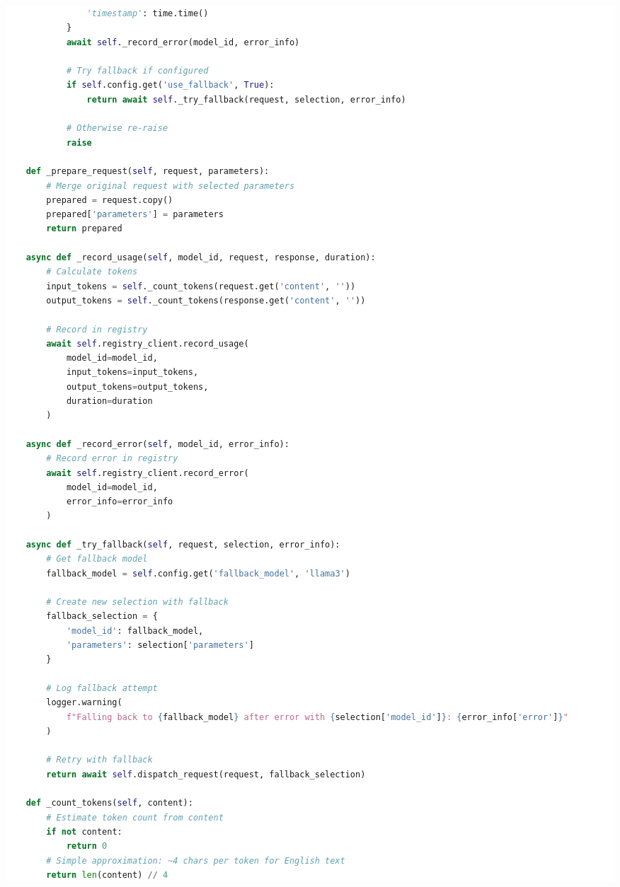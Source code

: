 ```python
                'timestamp': time.time()
            }
            await self._record_error(model_id, error_info)
            
            # Try fallback if configured
            if self.config.get('use_fallback', True):
                return await self._try_fallback(request, selection, error_info)
            
            # Otherwise re-raise
            raise
            
    def _prepare_request(self, request, parameters):
        # Merge original request with selected parameters
        prepared = request.copy()
        prepared['parameters'] = parameters
        return prepared
        
    async def _record_usage(self, model_id, request, response, duration):
        # Calculate tokens
        input_tokens = self._count_tokens(request.get('content', ''))
        output_tokens = self._count_tokens(response.get('content', ''))
        
        # Record in registry
        await self.registry_client.record_usage(
            model_id=model_id,
            input_tokens=input_tokens,
            output_tokens=output_tokens,
            duration=duration
        )
        
    async def _record_error(self, model_id, error_info):
        # Record error in registry
        await self.registry_client.record_error(
            model_id=model_id,
            error_info=error_info
        )
        
    async def _try_fallback(self, request, selection, error_info):
        # Get fallback model
        fallback_model = self.config.get('fallback_model', 'llama3')
        
        # Create new selection with fallback
        fallback_selection = {
            'model_id': fallback_model,
            'parameters': selection['parameters']
        }
        
        # Log fallback attempt
        logger.warning(
            f"Falling back to {fallback_model} after error with {selection['model_id']}: {error_info['error']}"
        )
        
        # Retry with fallback
        return await self.dispatch_request(request, fallback_selection)
    
    def _count_tokens(self, content):
        # Estimate token count from content
        if not content:
            return 0
        # Simple approximation: ~4 chars per token for English text
        return len(content) // 4
```